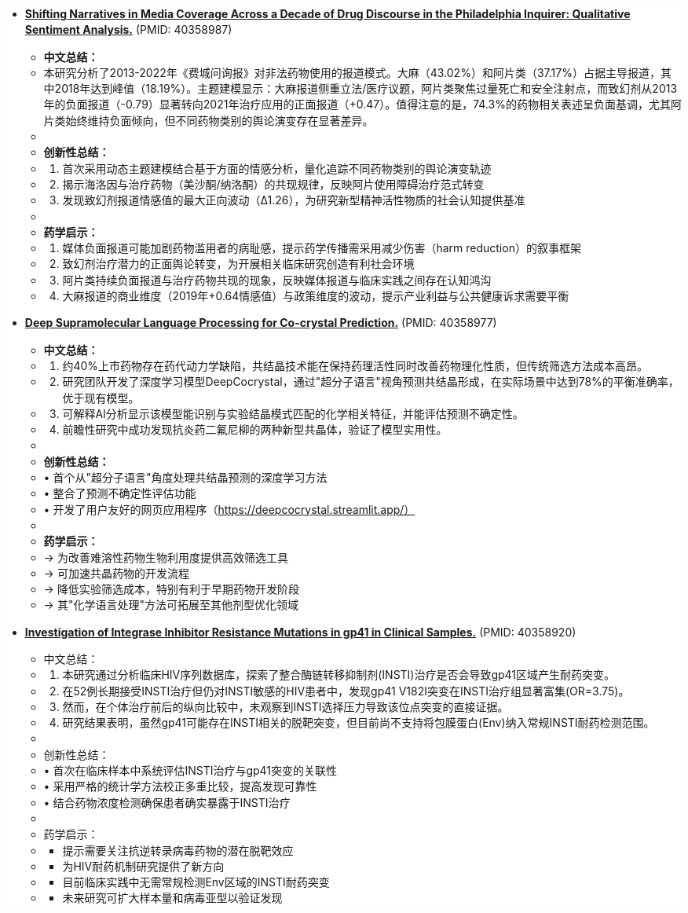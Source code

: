 *   **[Shifting Narratives in Media Coverage Across a Decade of Drug Discourse in the Philadelphia Inquirer: Qualitative Sentiment Analysis.](https://pubmed.ncbi.nlm.nih.gov/40358987/)** (PMID: 40358987)
    *   **中文总结：**
    *   本研究分析了2013-2022年《费城问询报》对非法药物使用的报道模式。大麻（43.02%）和阿片类（37.17%）占据主导报道，其中2018年达到峰值（18.19%）。主题建模显示：大麻报道侧重立法/医疗议题，阿片类聚焦过量死亡和安全注射点，而致幻剂从2013年的负面报道（-0.79）显著转向2021年治疗应用的正面报道（+0.47）。值得注意的是，74.3%的药物相关表述呈负面基调，尤其阿片类始终维持负面倾向，但不同药物类别的舆论演变存在显著差异。
    *   
    *   **创新性总结：**
    *   1. 首次采用动态主题建模结合基于方面的情感分析，量化追踪不同药物类别的舆论演变轨迹
    *   2. 揭示海洛因与治疗药物（美沙酮/纳洛酮）的共现规律，反映阿片使用障碍治疗范式转变
    *   3. 发现致幻剂报道情感值的最大正向波动（Δ1.26），为研究新型精神活性物质的社会认知提供基准
    *   
    *   **药学启示：**
    *   1. 媒体负面报道可能加剧药物滥用者的病耻感，提示药学传播需采用减少伤害（harm reduction）的叙事框架
    *   2. 致幻剂治疗潜力的正面舆论转变，为开展相关临床研究创造有利社会环境
    *   3. 阿片类持续负面报道与治疗药物共现的现象，反映媒体报道与临床实践之间存在认知鸿沟
    *   4. 大麻报道的商业维度（2019年+0.64情感值）与政策维度的波动，提示产业利益与公共健康诉求需要平衡

*   **[Deep Supramolecular Language Processing for Co-crystal Prediction.](https://pubmed.ncbi.nlm.nih.gov/40358977/)** (PMID: 40358977)
    *   **中文总结：**
    *   1. 约40%上市药物存在药代动力学缺陷，共结晶技术能在保持药理活性同时改善药物理化性质，但传统筛选方法成本高昂。
    *   2. 研究团队开发了深度学习模型DeepCocrystal，通过"超分子语言"视角预测共结晶形成，在实际场景中达到78%的平衡准确率，优于现有模型。
    *   3. 可解释AI分析显示该模型能识别与实验结晶模式匹配的化学相关特征，并能评估预测不确定性。
    *   4. 前瞻性研究中成功发现抗炎药二氟尼柳的两种新型共晶体，验证了模型实用性。
    *   
    *   **创新性总结：**
    *   • 首个从"超分子语言"角度处理共结晶预测的深度学习方法
    *   • 整合了预测不确定性评估功能
    *   • 开发了用户友好的网页应用程序（https://deepcocrystal.streamlit.app/）
    *   
    *   **药学启示：**
    *   → 为改善难溶性药物生物利用度提供高效筛选工具
    *   → 可加速共晶药物的开发流程
    *   → 降低实验筛选成本，特别有利于早期药物开发阶段
    *   → 其"化学语言处理"方法可拓展至其他剂型优化领域

*   **[Investigation of Integrase Inhibitor Resistance Mutations in gp41 in Clinical Samples.](https://pubmed.ncbi.nlm.nih.gov/40358920/)** (PMID: 40358920)
    *   中文总结：
    *   1. 本研究通过分析临床HIV序列数据库，探索了整合酶链转移抑制剂(INSTI)治疗是否会导致gp41区域产生耐药突变。
    *   2. 在52例长期接受INSTI治疗但仍对INSTI敏感的HIV患者中，发现gp41 V182I突变在INSTI治疗组显著富集(OR=3.75)。
    *   3. 然而，在个体治疗前后的纵向比较中，未观察到INSTI选择压力导致该位点突变的直接证据。
    *   4. 研究结果表明，虽然gp41可能存在INSTI相关的脱靶突变，但目前尚不支持将包膜蛋白(Env)纳入常规INSTI耐药检测范围。
    *   
    *   创新性总结：
    *   • 首次在临床样本中系统评估INSTI治疗与gp41突变的关联性
    *   • 采用严格的统计学方法校正多重比较，提高发现可靠性
    *   • 结合药物浓度检测确保患者确实暴露于INSTI治疗
    *   
    *   药学启示：
    *   - 提示需要关注抗逆转录病毒药物的潜在脱靶效应
    *   - 为HIV耐药机制研究提供了新方向
    *   - 目前临床实践中无需常规检测Env区域的INSTI耐药突变
    *   - 未来研究可扩大样本量和病毒亚型以验证发现
